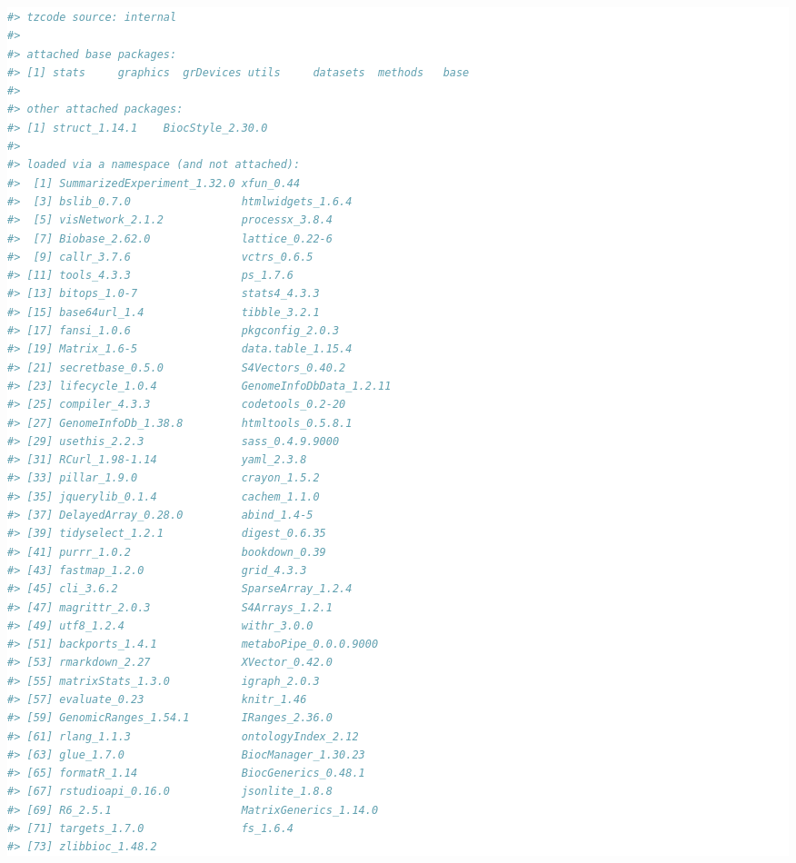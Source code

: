 ``` r
#> tzcode source: internal
#> 
#> attached base packages:
#> [1] stats     graphics  grDevices utils     datasets  methods   base     
#> 
#> other attached packages:
#> [1] struct_1.14.1    BiocStyle_2.30.0
#> 
#> loaded via a namespace (and not attached):
#>  [1] SummarizedExperiment_1.32.0 xfun_0.44                  
#>  [3] bslib_0.7.0                 htmlwidgets_1.6.4          
#>  [5] visNetwork_2.1.2            processx_3.8.4             
#>  [7] Biobase_2.62.0              lattice_0.22-6             
#>  [9] callr_3.7.6                 vctrs_0.6.5                
#> [11] tools_4.3.3                 ps_1.7.6                   
#> [13] bitops_1.0-7                stats4_4.3.3               
#> [15] base64url_1.4               tibble_3.2.1               
#> [17] fansi_1.0.6                 pkgconfig_2.0.3            
#> [19] Matrix_1.6-5                data.table_1.15.4          
#> [21] secretbase_0.5.0            S4Vectors_0.40.2           
#> [23] lifecycle_1.0.4             GenomeInfoDbData_1.2.11    
#> [25] compiler_4.3.3              codetools_0.2-20           
#> [27] GenomeInfoDb_1.38.8         htmltools_0.5.8.1          
#> [29] usethis_2.2.3               sass_0.4.9.9000            
#> [31] RCurl_1.98-1.14             yaml_2.3.8                 
#> [33] pillar_1.9.0                crayon_1.5.2               
#> [35] jquerylib_0.1.4             cachem_1.1.0               
#> [37] DelayedArray_0.28.0         abind_1.4-5                
#> [39] tidyselect_1.2.1            digest_0.6.35              
#> [41] purrr_1.0.2                 bookdown_0.39              
#> [43] fastmap_1.2.0               grid_4.3.3                 
#> [45] cli_3.6.2                   SparseArray_1.2.4          
#> [47] magrittr_2.0.3              S4Arrays_1.2.1             
#> [49] utf8_1.2.4                  withr_3.0.0                
#> [51] backports_1.4.1             metaboPipe_0.0.0.9000      
#> [53] rmarkdown_2.27              XVector_0.42.0             
#> [55] matrixStats_1.3.0           igraph_2.0.3               
#> [57] evaluate_0.23               knitr_1.46                 
#> [59] GenomicRanges_1.54.1        IRanges_2.36.0             
#> [61] rlang_1.1.3                 ontologyIndex_2.12         
#> [63] glue_1.7.0                  BiocManager_1.30.23        
#> [65] formatR_1.14                BiocGenerics_0.48.1        
#> [67] rstudioapi_0.16.0           jsonlite_1.8.8             
#> [69] R6_2.5.1                    MatrixGenerics_1.14.0      
#> [71] targets_1.7.0               fs_1.6.4                   
#> [73] zlibbioc_1.48.2
```










